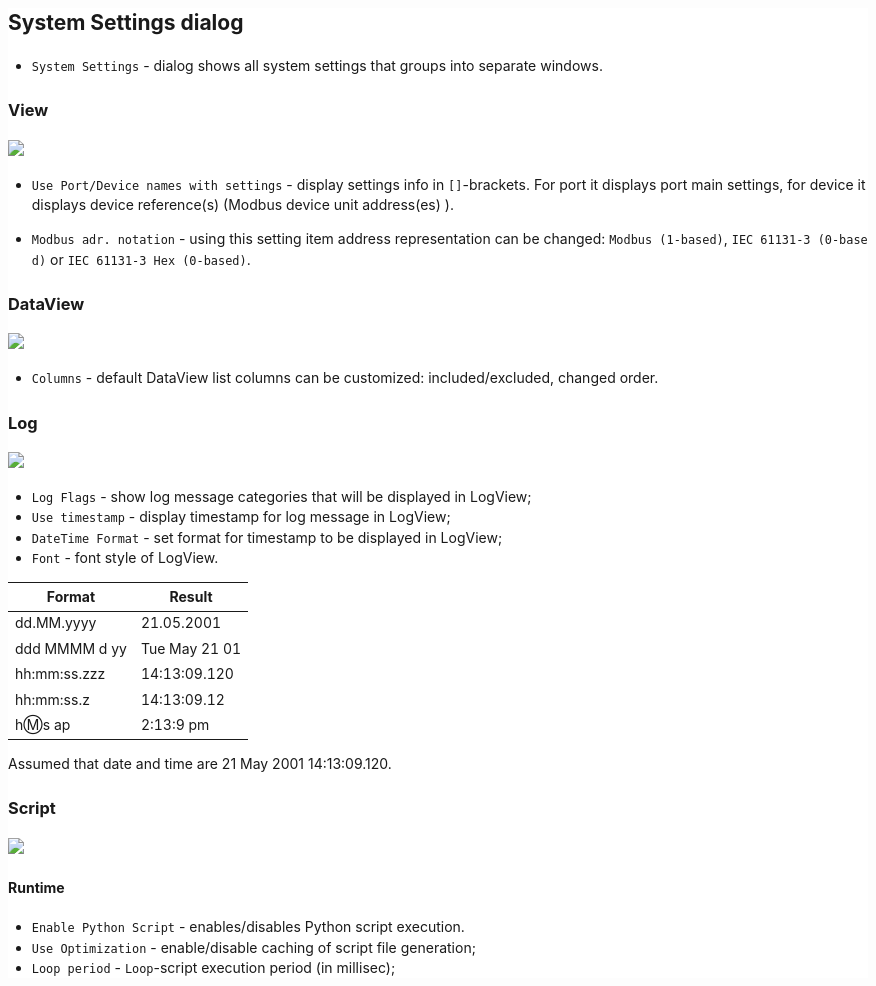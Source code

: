 ## System Settings dialog

* `System Settings` - dialog shows all system settings that groups into separate windows.

### View 

![](server_settings_view.png)

* `Use Port/Device names with settings` - display settings info in `[]`-brackets. 
For port it displays port main settings, for device it displays device reference(s)
(Modbus device unit address(es) ).

* `Modbus adr. notation` - using this setting item address representation can be changed:
`Modbus (1-based)`, `IEC 61131-3 (0-based)` or `IEC 61131-3 Hex (0-based)`.

### DataView 

![](server_settings_dataview.png)

* `Columns` - default DataView list columns can be customized: included/excluded, changed order.

### Log

![](server_settings_logX.png)

* `Log Flags` - show log message categories that will be displayed in LogView;
* `Use timestamp` - display timestamp for log message in LogView;
* `DateTime Format` - set format for timestamp to be displayed in LogView; 
* `Font` - font style of LogView.

|Format        |Result         |
|--------------|---------------|
|dd.MM.yyyy    |21.05.2001     |
|ddd MMMM d yy |Tue May 21 01  |
|hh:mm:ss.zzz  |14:13:09.120   |
|hh:mm:ss.z    |14:13:09.12    |
|h:m:s ap      |2:13:9 pm      |          

Assumed that date and time are 21 May 2001 14:13:09.120.

### Script 

![](server_settings_scriptX.png)

#### Runtime

* `Enable Python Script` - enables/disables Python script execution. 
* `Use Optimization` - enable/disable caching of script file generation;
* `Loop period` - `Loop`-script execution period (in millisec);
